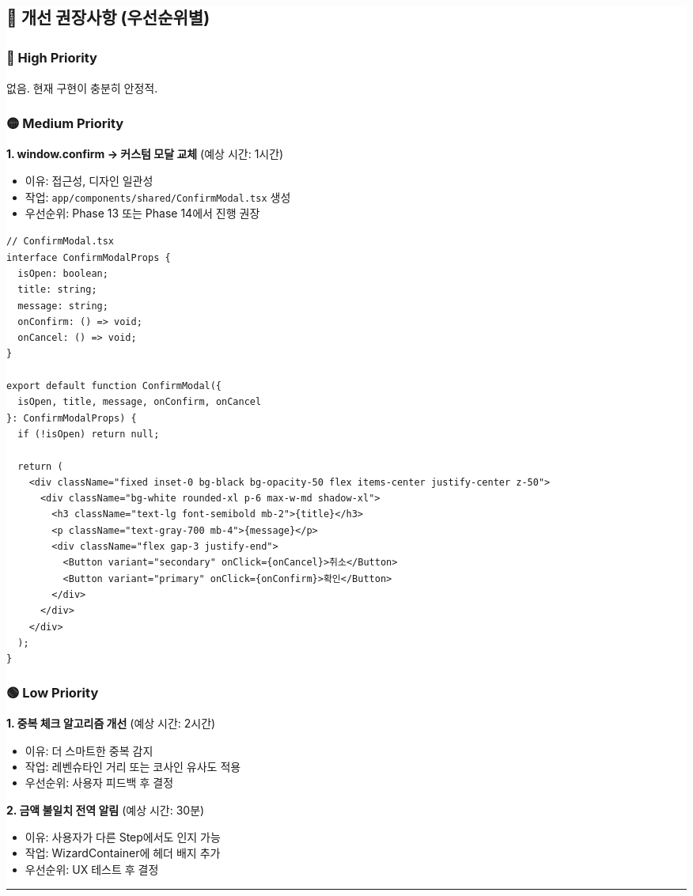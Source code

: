 
## 🎯 개선 권장사항 (우선순위별)

### 🔴 High Priority

없음. 현재 구현이 충분히 안정적.

### 🟡 Medium Priority

**1. window.confirm → 커스텀 모달 교체** (예상 시간: 1시간)
- 이유: 접근성, 디자인 일관성
- 작업: `app/components/shared/ConfirmModal.tsx` 생성
- 우선순위: Phase 13 또는 Phase 14에서 진행 권장

```tsx
// ConfirmModal.tsx
interface ConfirmModalProps {
  isOpen: boolean;
  title: string;
  message: string;
  onConfirm: () => void;
  onCancel: () => void;
}

export default function ConfirmModal({
  isOpen, title, message, onConfirm, onCancel
}: ConfirmModalProps) {
  if (!isOpen) return null;

  return (
    <div className="fixed inset-0 bg-black bg-opacity-50 flex items-center justify-center z-50">
      <div className="bg-white rounded-xl p-6 max-w-md shadow-xl">
        <h3 className="text-lg font-semibold mb-2">{title}</h3>
        <p className="text-gray-700 mb-4">{message}</p>
        <div className="flex gap-3 justify-end">
          <Button variant="secondary" onClick={onCancel}>취소</Button>
          <Button variant="primary" onClick={onConfirm}>확인</Button>
        </div>
      </div>
    </div>
  );
}
```

### 🟢 Low Priority

**1. 중복 체크 알고리즘 개선** (예상 시간: 2시간)
- 이유: 더 스마트한 중복 감지
- 작업: 레벤슈타인 거리 또는 코사인 유사도 적용
- 우선순위: 사용자 피드백 후 결정

**2. 금액 불일치 전역 알림** (예상 시간: 30분)
- 이유: 사용자가 다른 Step에서도 인지 가능
- 작업: WizardContainer에 헤더 배지 추가
- 우선순위: UX 테스트 후 결정

---